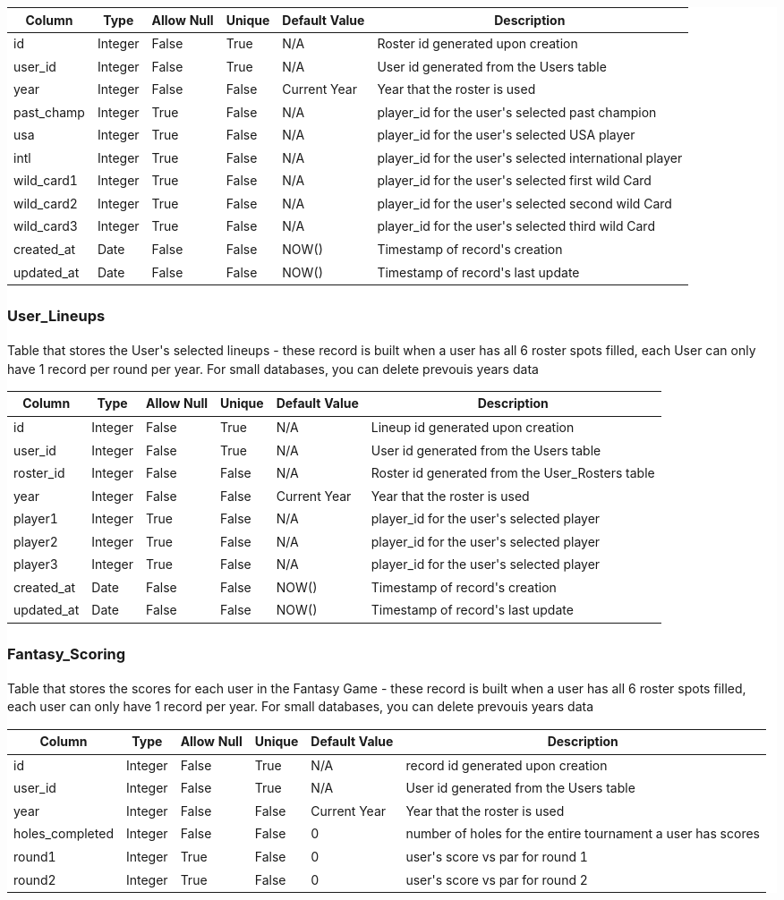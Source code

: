 | Column | Type | Allow Null | Unique | Default Value | Description |
| --- | --- | --- | --- |--- | --- |
| id | Integer | False | True | N/A | Roster id generated upon creation |
| user_id | Integer | False | True | N/A | User id generated from the Users table |
| year | Integer | False | False | Current Year | Year that the roster is used |
| past_champ | Integer | True | False | N/A | player_id for the user's selected past champion |
| usa | Integer | True | False | N/A | player_id for the user's selected USA player |
| intl | Integer | True | False | N/A | player_id for the user's selected international player |
| wild_card1 | Integer | True | False | N/A | player_id for the user's selected first wild Card |
| wild_card2 | Integer | True | False | N/A | player_id for the user's selected second wild Card |
| wild_card3 | Integer | True | False | N/A | player_id for the user's selected third wild Card |
| created_at | Date | False | False | NOW() | Timestamp of record's creation |
| updated_at | Date | False | False | NOW() | Timestamp of record's last update |

### User_Lineups

Table that stores the User's selected lineups - these record is built when a user has all 6 roster spots filled, each User can only have 1 record per round per year.  For small databases, you can delete prevouis years data

| Column | Type | Allow Null | Unique | Default Value | Description |
| --- | --- | --- | --- |--- | ---|
| id | Integer | False | True | N/A | Lineup id generated upon creation |
| user_id | Integer | False | True | N/A | User id generated from the Users table |
| roster_id | Integer | False | False | N/A | Roster id generated from the User_Rosters table |
| year | Integer | False | False | Current Year | Year that the roster is used |
| player1 | Integer | True | False | N/A | player_id for the user's selected player |
| player2 | Integer | True | False | N/A | player_id for the user's selected player |
| player3 | Integer | True | False | N/A | player_id for the user's selected player |
| created_at | Date | False | False | NOW() | Timestamp of record's creation |
| updated_at | Date | False | False | NOW() | Timestamp of record's last update |

### Fantasy_Scoring 

Table that stores the scores for each user in the Fantasy Game - these record is built when a user has all 6 roster spots filled, each user can only have 1 record per year.  For small databases, you can delete prevouis years data

| Column | Type | Allow Null | Unique | Default Value | Description |
| --- | --- | --- | --- |--- | ---|
| id | Integer | False | True | N/A | record id generated upon creation |
| user_id | Integer | False | True | N/A | User id generated from the Users table |
| year | Integer | False | False | Current Year | Year that the roster is used |
| holes_completed | Integer | False | False | 0 | number of holes for the entire tournament a user has scores |
| round1 | Integer | True | False | 0 | user's score vs par for round 1 |
| round2 | Integer | True | False | 0 | user's score vs par for round 2 |